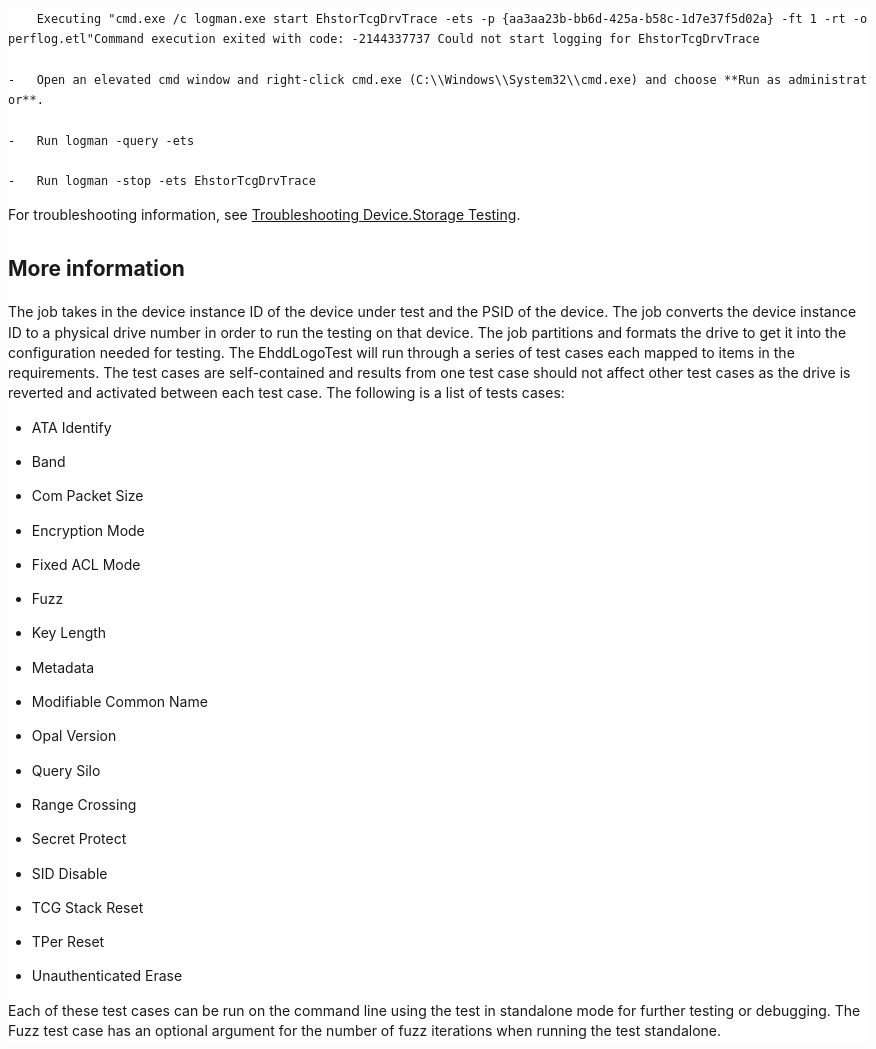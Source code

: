         Executing "cmd.exe /c logman.exe start EhstorTcgDrvTrace -ets -p {aa3aa23b-bb6d-425a-b58c-1d7e37f5d02a} -ft 1 -rt -o perflog.etl"Command execution exited with code: -2144337737 Could not start logging for EhstorTcgDrvTrace

    -   Open an elevated cmd window and right-click cmd.exe (C:\\Windows\\System32\\cmd.exe) and choose **Run as administrator**.

    -   Run logman -query -ets

    -   Run logman -stop -ets EhstorTcgDrvTrace

For troubleshooting information, see [Troubleshooting Device.Storage Testing](troubleshooting-devicestorage-testing.md).

## <span id="More_information"></span><span id="more_information"></span><span id="MORE_INFORMATION"></span>More information


The job takes in the device instance ID of the device under test and the PSID of the device. The job converts the device instance ID to a physical drive number in order to run the testing on that device. The job partitions and formats the drive to get it into the configuration needed for testing. The EhddLogoTest will run through a series of test cases each mapped to items in the requirements. The test cases are self-contained and results from one test case should not affect other test cases as the drive is reverted and activated between each test case. The following is a list of tests cases:

-   ATA Identify

-   Band

-   Com Packet Size

-   Encryption Mode

-   Fixed ACL Mode

-   Fuzz

-   Key Length

-   Metadata

-   Modifiable Common Name

-   Opal Version

-   Query Silo

-   Range Crossing

-   Secret Protect

-   SID Disable

-   TCG Stack Reset

-   TPer Reset

-   Unauthenticated Erase

Each of these test cases can be run on the command line using the test in standalone mode for further testing or debugging. The Fuzz test case has an optional argument for the number of fuzz iterations when running the test standalone.
